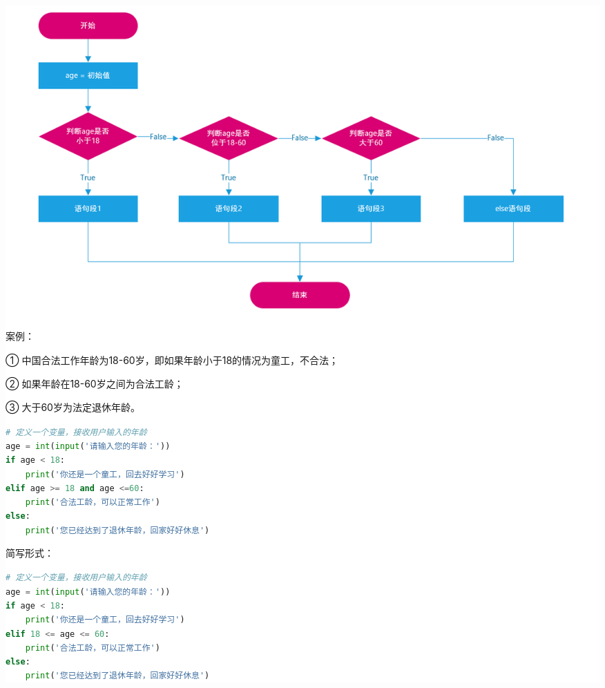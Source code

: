 ![image-20210307165907589](media/image-20210307165907589.png)

案例：

① 中国合法工作年龄为18-60岁，即如果年龄小于18的情况为童工，不合法；

② 如果年龄在18-60岁之间为合法工龄；

③ 大于60岁为法定退休年龄。

```python
# 定义一个变量，接收用户输入的年龄
age = int(input('请输入您的年龄：'))
if age < 18:
    print('你还是一个童工，回去好好学习')
elif age >= 18 and age <=60:
    print('合法工龄，可以正常工作')
else:
    print('您已经达到了退休年龄，回家好好休息')
```

简写形式：

```python
# 定义一个变量，接收用户输入的年龄
age = int(input('请输入您的年龄：'))
if age < 18:
    print('你还是一个童工，回去好好学习')
elif 18 <= age <= 60:
    print('合法工龄，可以正常工作')
else:
    print('您已经达到了退休年龄，回家好好休息')
```
